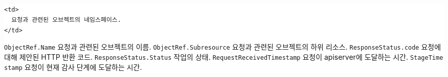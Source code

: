    <td>
      요청과 관련된 오브젝트의 네임스페이스.
    </td>
  </tr>
  <tr>
    <td>
      <code>ObjectRef.Name</code>
    </td>
    <td>
      요청과 관련된 오브젝트의 이름.
    </td>
  </tr>
  <tr>
    <td>
      <code>ObjectRef.Subresource</code>
    </td>
    <td>
      요청과 관련된 오브젝트의 하위 리소스.
    </td>
  </tr>
  <tr>
    <td>
      <code>ResponseStatus.code</code>
    </td>
    <td>
      요청에 대해 제안된 HTTP 반환 코드.
    </td>
  </tr>
  <tr>
    <td>
      <code>ResponseStatus.Status</code>
    </td>
    <td>
      작업의 상태.
    </td>
  </tr>
  <tr>
    <td>
      <code>RequestReceivedTimestamp</code>
    </td>
    <td>
      요청이 apiserver에 도달하는 시간.
    </td>
  </tr>
  <tr>
    <td>
      <code>StageTimestamp</code>
    </td>
    <td>
      요청이 현재 감사 단계에 도달하는 시간.
    </td>
  </tr>
  </tbody>
  </table>
